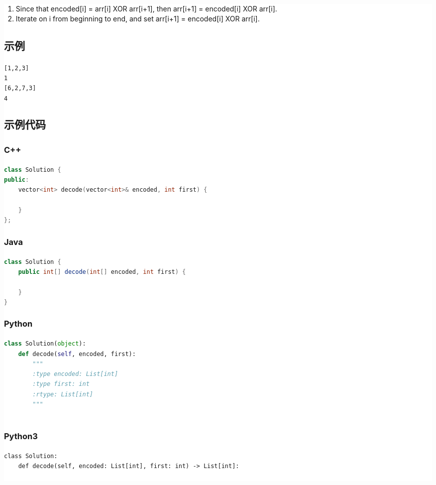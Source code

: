 1. Since that encoded[i] = arr[i] XOR arr[i+1], then arr[i+1] = encoded[i] XOR arr[i].
2. Iterate on i from beginning to end, and set arr[i+1] = encoded[i] XOR arr[i].

## 示例

```
[1,2,3]
1
[6,2,7,3]
4
```

## 示例代码

### C++

```cpp
class Solution {
public:
    vector<int> decode(vector<int>& encoded, int first) {
        
    }
};
```

### Java

```java
class Solution {
    public int[] decode(int[] encoded, int first) {
        
    }
}
```

### Python

```python
class Solution(object):
    def decode(self, encoded, first):
        """
        :type encoded: List[int]
        :type first: int
        :rtype: List[int]
        """
        
```

### Python3

```python3
class Solution:
    def decode(self, encoded: List[int], first: int) -> List[int]:
        
```
